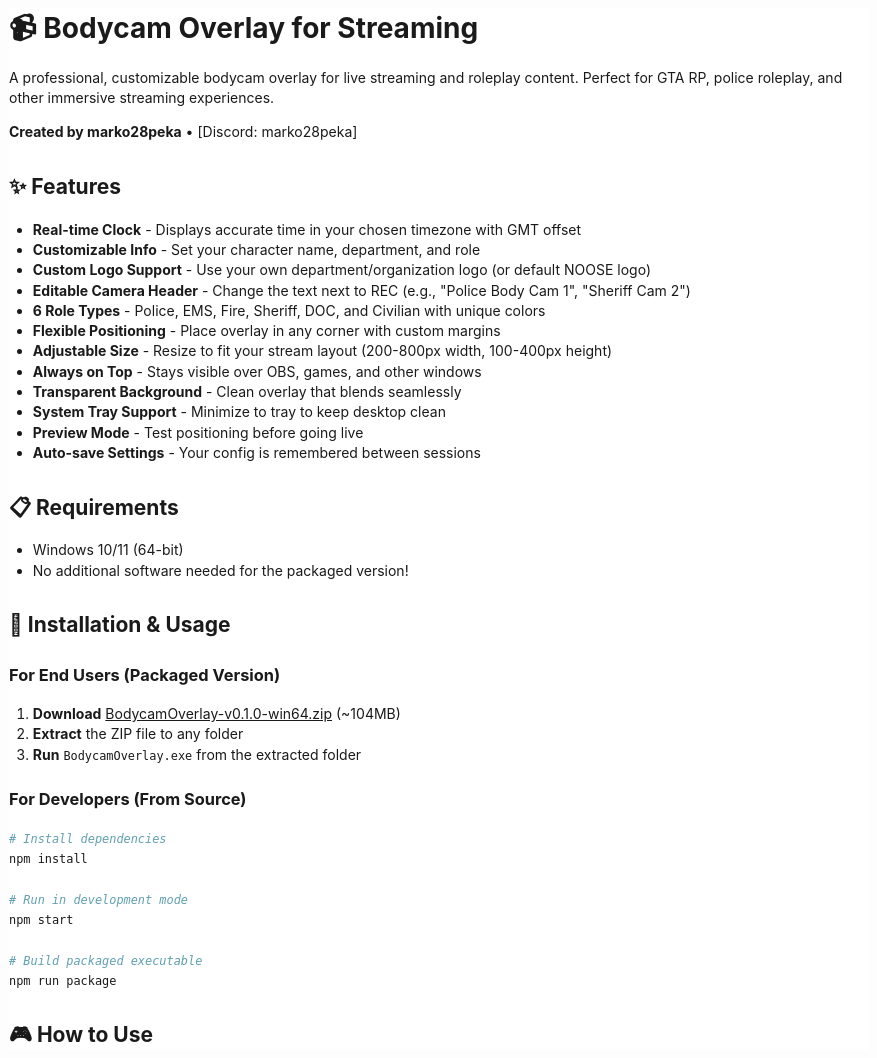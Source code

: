 # 📹 Bodycam Overlay for Streaming

A professional, customizable bodycam overlay for live streaming and roleplay content. Perfect for GTA RP, police roleplay, and other immersive streaming experiences.

**Created by marko28peka** • [Discord: marko28peka]

## ✨ Features

- **Real-time Clock** - Displays accurate time in your chosen timezone with GMT offset
- **Customizable Info** - Set your character name, department, and role
- **Custom Logo Support** - Use your own department/organization logo (or default NOOSE logo)
- **Editable Camera Header** - Change the text next to REC (e.g., "Police Body Cam 1", "Sheriff Cam 2")
- **6 Role Types** - Police, EMS, Fire, Sheriff, DOC, and Civilian with unique colors
- **Flexible Positioning** - Place overlay in any corner with custom margins
- **Adjustable Size** - Resize to fit your stream layout (200-800px width, 100-400px height)
- **Always on Top** - Stays visible over OBS, games, and other windows
- **Transparent Background** - Clean overlay that blends seamlessly
- **System Tray Support** - Minimize to tray to keep desktop clean
- **Preview Mode** - Test positioning before going live
- **Auto-save Settings** - Your config is remembered between sessions

## 📋 Requirements

- Windows 10/11 (64-bit)
- No additional software needed for the packaged version!

## 🚀 Installation & Usage

### For End Users (Packaged Version)

1. **Download** [BodycamOverlay-v0.1.0-win64.zip](https://github.com/MarkoPeka/Bodycam-Overlay/releases/tag/Releases) (~104MB)
2. **Extract** the ZIP file to any folder
3. **Run** `BodycamOverlay.exe` from the extracted folder

### For Developers (From Source)

```bash
# Install dependencies
npm install

# Run in development mode
npm start

# Build packaged executable
npm run package
```

## 🎮 How to Use
